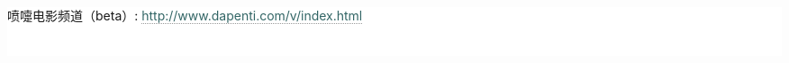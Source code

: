 <p>喷嚏电影频道（beta）:<span class="Apple-converted-space">&#160;</span><a style="BORDER-BOTTOM: rgb(153,153,153) 1px dotted; BACKGROUND-COLOR: transparent; COLOR: rgb(51,102,102); TEXT-DECORATION: none" href="http://www.dapenti.com/v/index.html"><font color="#336666">http://www.dapenti.com/v/index.html</font></a></p>
</div>
<p>&#160;</p>
</div>